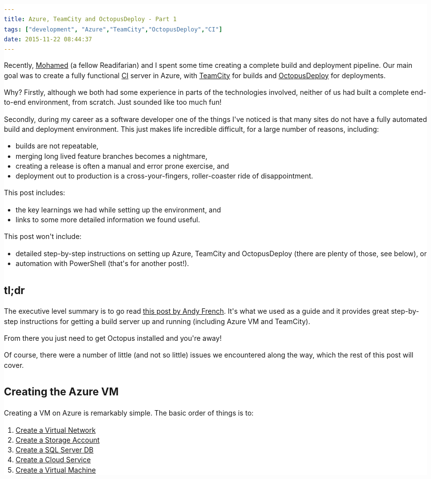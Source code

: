 ```yaml
---
title: Azure, TeamCity and OctopusDeploy - Part 1
tags: ["development", "Azure","TeamCity","OctopusDeploy","CI"]
date: 2015-11-22 08:44:37
---
```


Recently, [Mohamed](https://twitter.com/mzaatar) (a fellow Readifarian) and I spent some time creating a complete build and deployment pipeline. Our main goal was to create a fully functional [CI](https://www.thoughtworks.com/continuous-integration) server in Azure, with [TeamCity](https://www.jetbrains.com/teamcity/) for builds and [OctopusDeploy](https://octopus.com/) for deployments.

Why? Firstly, although we both had some experience in parts of the technologies involved, neither of us had built a complete end-to-end environment, from scratch. Just sounded like too much fun!

Secondly, during my career as a software developer one of the things I've noticed is that many sites do not have a fully automated build and deployment environment. This just makes life incredible difficult, for a large number of reasons, including:

* builds are not repeatable,
* merging long lived feature branches becomes a nightmare,
* creating a release is often a manual and error prone exercise, and
* deployment out to production is a cross-your-fingers, roller-coaster ride of disappointment.

This post includes:

* the key learnings we had while setting up the environment, and
* links to some more detailed information we found useful.

This post won't include:

* detailed step-by-step instructions on setting up Azure, TeamCity and OctopusDeploy (there are plenty of those, see below), or
* automation with PowerShell (that's for another post!).

## tl;dr

The executive level summary is to go read [this post by Andy French](http://www.andyfrench.info/2015/05/how-to-setup-teamcity-build-server-with.html). It's what we used as a guide and it provides great step-by-step instructions for getting a build server up and running (including Azure VM and TeamCity).

From there you just need to get Octopus installed and you're away!

Of course, there were a number of little (and not so little) issues we encountered along the way, which the rest of this post will cover.

## Creating the Azure VM

Creating a VM on Azure is remarkably simple. The basic order of things is to:

1. [Create a Virtual Network](#step1)
2. [Create a Storage Account](#step2-3)
3. [Create a SQL Server DB](#step2-3)
4. [Create a Cloud Service](#step4)
5. [Create a Virtual Machine](#step5)
